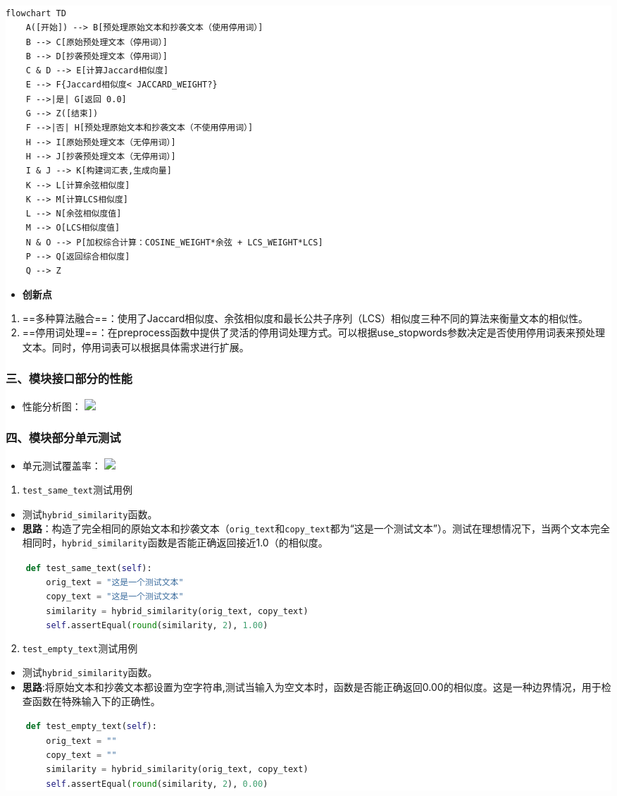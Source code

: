 ```mermaid
flowchart TD
    A([开始]) --> B[预处理原始文本和抄袭文本（使用停用词）]
    B --> C[原始预处理文本（停用词）]
    B --> D[抄袭预处理文本（停用词）]
    C & D --> E[计算Jaccard相似度]
    E --> F{Jaccard相似度< JACCARD_WEIGHT?}
    F -->|是| G[返回 0.0]
    G --> Z([结束])
    F -->|否| H[预处理原始文本和抄袭文本（不使用停用词）]
    H --> I[原始预处理文本（无停用词）]
    H --> J[抄袭预处理文本（无停用词）]
    I & J --> K[构建词汇表,生成向量]
    K --> L[计算余弦相似度]
    K --> M[计算LCS相似度]
    L --> N[余弦相似度值]
    M --> O[LCS相似度值]
    N & O --> P[加权综合计算：COSINE_WEIGHT*余弦 + LCS_WEIGHT*LCS]
    P --> Q[返回综合相似度]
    Q --> Z
```
- **创新点**
1. ==多种算法融合==：使用了Jaccard相似度、余弦相似度和最长公共子序列（LCS）相似度三种不同的算法来衡量文本的相似性。
2. ==停用词处理==：在preprocess函数中提供了灵活的停用词处理方式。可以根据use_stopwords参数决定是否使用停用词表来预处理文本。同时，停用词表可以根据具体需求进行扩展。
### 三、模块接口部分的性能
- 性能分析图：
![](https://img2024.cnblogs.com/blog/3608332/202503/3608332-20250306173246968-1963013942.png)


### 四、模块部分单元测试
- 单元测试覆盖率：
![](https://img2024.cnblogs.com/blog/3608332/202503/3608332-20250306173302294-533502674.png)

1. `test_same_text`测试用例
- 测试`hybrid_similarity`函数。
- **思路**：构造了完全相同的原始文本和抄袭文本（`orig_text`和`copy_text`都为“这是一个测试文本”）。测试在理想情况下，当两个文本完全相同时，`hybrid_similarity`函数是否能正确返回接近1.0（的相似度。
```python
    def test_same_text(self):
        orig_text = "这是一个测试文本"
        copy_text = "这是一个测试文本"
        similarity = hybrid_similarity(orig_text, copy_text)
        self.assertEqual(round(similarity, 2), 1.00)
```
2. `test_empty_text`测试用例
- 测试`hybrid_similarity`函数。
- **思路**:将原始文本和抄袭文本都设置为空字符串,测试当输入为空文本时，函数是否能正确返回0.00的相似度。这是一种边界情况，用于检查函数在特殊输入下的正确性。
```python
    def test_empty_text(self):
        orig_text = ""
        copy_text = ""
        similarity = hybrid_similarity(orig_text, copy_text)
        self.assertEqual(round(similarity, 2), 0.00)
```
